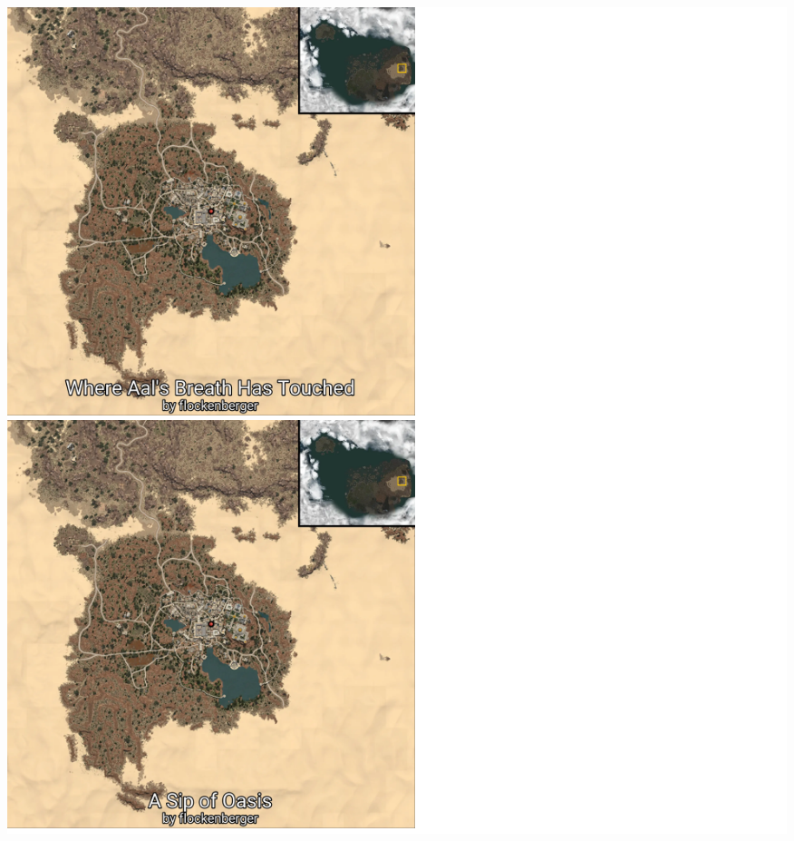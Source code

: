 <img src="./Sophistication IV_Where Aal's Breath Has Touched_Preview.webp" width="450"/> <img src="./Sophistication IV_A Sip of Oasis_Preview.webp" width="450"/>